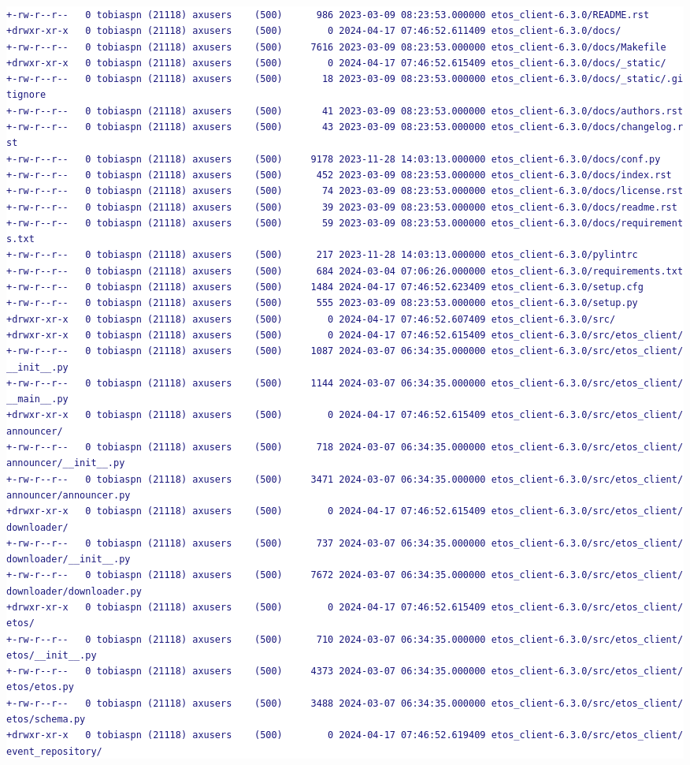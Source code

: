 ```diff
+-rw-r--r--   0 tobiaspn (21118) axusers    (500)      986 2023-03-09 08:23:53.000000 etos_client-6.3.0/README.rst
+drwxr-xr-x   0 tobiaspn (21118) axusers    (500)        0 2024-04-17 07:46:52.611409 etos_client-6.3.0/docs/
+-rw-r--r--   0 tobiaspn (21118) axusers    (500)     7616 2023-03-09 08:23:53.000000 etos_client-6.3.0/docs/Makefile
+drwxr-xr-x   0 tobiaspn (21118) axusers    (500)        0 2024-04-17 07:46:52.615409 etos_client-6.3.0/docs/_static/
+-rw-r--r--   0 tobiaspn (21118) axusers    (500)       18 2023-03-09 08:23:53.000000 etos_client-6.3.0/docs/_static/.gitignore
+-rw-r--r--   0 tobiaspn (21118) axusers    (500)       41 2023-03-09 08:23:53.000000 etos_client-6.3.0/docs/authors.rst
+-rw-r--r--   0 tobiaspn (21118) axusers    (500)       43 2023-03-09 08:23:53.000000 etos_client-6.3.0/docs/changelog.rst
+-rw-r--r--   0 tobiaspn (21118) axusers    (500)     9178 2023-11-28 14:03:13.000000 etos_client-6.3.0/docs/conf.py
+-rw-r--r--   0 tobiaspn (21118) axusers    (500)      452 2023-03-09 08:23:53.000000 etos_client-6.3.0/docs/index.rst
+-rw-r--r--   0 tobiaspn (21118) axusers    (500)       74 2023-03-09 08:23:53.000000 etos_client-6.3.0/docs/license.rst
+-rw-r--r--   0 tobiaspn (21118) axusers    (500)       39 2023-03-09 08:23:53.000000 etos_client-6.3.0/docs/readme.rst
+-rw-r--r--   0 tobiaspn (21118) axusers    (500)       59 2023-03-09 08:23:53.000000 etos_client-6.3.0/docs/requirements.txt
+-rw-r--r--   0 tobiaspn (21118) axusers    (500)      217 2023-11-28 14:03:13.000000 etos_client-6.3.0/pylintrc
+-rw-r--r--   0 tobiaspn (21118) axusers    (500)      684 2024-03-04 07:06:26.000000 etos_client-6.3.0/requirements.txt
+-rw-r--r--   0 tobiaspn (21118) axusers    (500)     1484 2024-04-17 07:46:52.623409 etos_client-6.3.0/setup.cfg
+-rw-r--r--   0 tobiaspn (21118) axusers    (500)      555 2023-03-09 08:23:53.000000 etos_client-6.3.0/setup.py
+drwxr-xr-x   0 tobiaspn (21118) axusers    (500)        0 2024-04-17 07:46:52.607409 etos_client-6.3.0/src/
+drwxr-xr-x   0 tobiaspn (21118) axusers    (500)        0 2024-04-17 07:46:52.615409 etos_client-6.3.0/src/etos_client/
+-rw-r--r--   0 tobiaspn (21118) axusers    (500)     1087 2024-03-07 06:34:35.000000 etos_client-6.3.0/src/etos_client/__init__.py
+-rw-r--r--   0 tobiaspn (21118) axusers    (500)     1144 2024-03-07 06:34:35.000000 etos_client-6.3.0/src/etos_client/__main__.py
+drwxr-xr-x   0 tobiaspn (21118) axusers    (500)        0 2024-04-17 07:46:52.615409 etos_client-6.3.0/src/etos_client/announcer/
+-rw-r--r--   0 tobiaspn (21118) axusers    (500)      718 2024-03-07 06:34:35.000000 etos_client-6.3.0/src/etos_client/announcer/__init__.py
+-rw-r--r--   0 tobiaspn (21118) axusers    (500)     3471 2024-03-07 06:34:35.000000 etos_client-6.3.0/src/etos_client/announcer/announcer.py
+drwxr-xr-x   0 tobiaspn (21118) axusers    (500)        0 2024-04-17 07:46:52.615409 etos_client-6.3.0/src/etos_client/downloader/
+-rw-r--r--   0 tobiaspn (21118) axusers    (500)      737 2024-03-07 06:34:35.000000 etos_client-6.3.0/src/etos_client/downloader/__init__.py
+-rw-r--r--   0 tobiaspn (21118) axusers    (500)     7672 2024-03-07 06:34:35.000000 etos_client-6.3.0/src/etos_client/downloader/downloader.py
+drwxr-xr-x   0 tobiaspn (21118) axusers    (500)        0 2024-04-17 07:46:52.615409 etos_client-6.3.0/src/etos_client/etos/
+-rw-r--r--   0 tobiaspn (21118) axusers    (500)      710 2024-03-07 06:34:35.000000 etos_client-6.3.0/src/etos_client/etos/__init__.py
+-rw-r--r--   0 tobiaspn (21118) axusers    (500)     4373 2024-03-07 06:34:35.000000 etos_client-6.3.0/src/etos_client/etos/etos.py
+-rw-r--r--   0 tobiaspn (21118) axusers    (500)     3488 2024-03-07 06:34:35.000000 etos_client-6.3.0/src/etos_client/etos/schema.py
+drwxr-xr-x   0 tobiaspn (21118) axusers    (500)        0 2024-04-17 07:46:52.619409 etos_client-6.3.0/src/etos_client/event_repository/
```